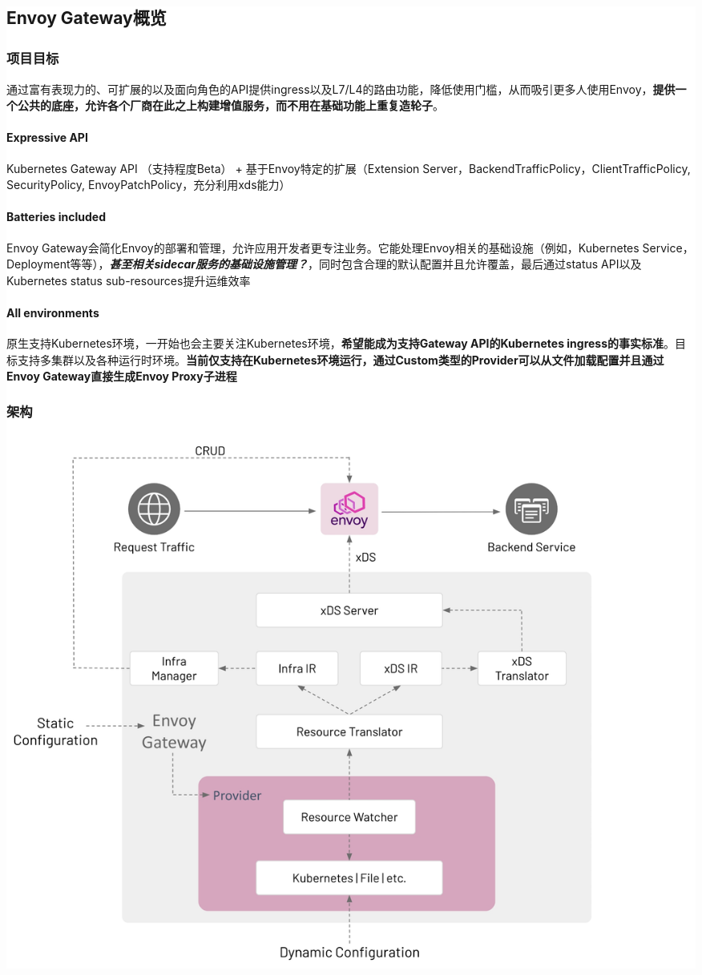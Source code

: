 ## Envoy Gateway概览

### 项目目标

通过富有表现力的、可扩展的以及面向角色的API提供ingress以及L7/L4的路由功能，降低使用门槛，从而吸引更多人使用Envoy，**提供一个公共的底座，允许各个厂商在此之上构建增值服务，而不用在基础功能上重复造轮子**。

#### Expressive API

Kubernetes Gateway API （支持程度Beta） + 基于Envoy特定的扩展（Extension Server，BackendTrafficPolicy，ClientTrafficPolicy, SecurityPolicy, EnvoyPatchPolicy，充分利用xds能力）

#### Batteries included

Envoy Gateway会简化Envoy的部署和管理，允许应用开发者更专注业务。它能处理Envoy相关的基础设施（例如，Kubernetes Service，Deployment等等），***甚至相关sidecar服务的基础设施管理？***，同时包含合理的默认配置并且允许覆盖，最后通过status API以及Kubernetes status sub-resources提升运维效率

#### All environments

原生支持Kubernetes环境，一开始也会主要关注Kubernetes环境，**希望能成为支持Gateway API的Kubernetes ingress的事实标准**。目标支持多集群以及各种运行时环境。**当前仅支持在Kubernetes环境运行，通过Custom类型的Provider可以从文件加载配置并且通过Envoy Gateway直接生成Envoy Proxy子进程**

### 架构

![arch](./pic/envoy-gateway/arch.jpg)
